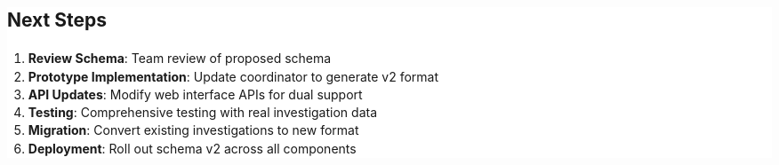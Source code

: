 ## Next Steps

1. **Review Schema**: Team review of proposed schema
2. **Prototype Implementation**: Update coordinator to generate v2 format
3. **API Updates**: Modify web interface APIs for dual support
4. **Testing**: Comprehensive testing with real investigation data
5. **Migration**: Convert existing investigations to new format
6. **Deployment**: Roll out schema v2 across all components
